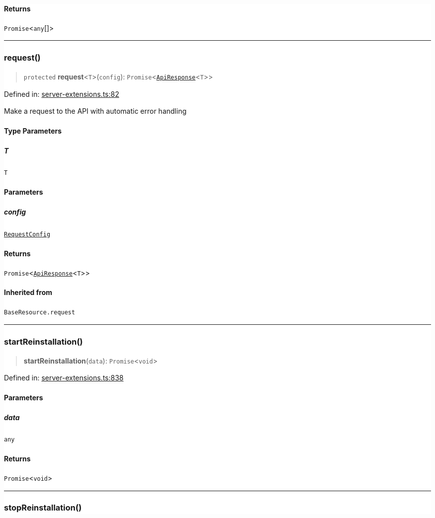 #### Returns

`Promise`\<`any`[]\>

***

### request()

> `protected` **request**\<`T`\>(`config`): `Promise`\<[`ApiResponse`](../interfaces/ApiResponse.md)\<`T`\>\>

Defined in: [server-extensions.ts:82](https://github.com/shadmanZero/tenantos-api/blob/507575e6d82ab5e3b8a10f708778a3645f250cd6/src/server-extensions.ts#L82)

Make a request to the API with automatic error handling

#### Type Parameters

##### T

`T`

#### Parameters

##### config

[`RequestConfig`](../interfaces/RequestConfig.md)

#### Returns

`Promise`\<[`ApiResponse`](../interfaces/ApiResponse.md)\<`T`\>\>

#### Inherited from

`BaseResource.request`

***

### startReinstallation()

> **startReinstallation**(`data`): `Promise`\<`void`\>

Defined in: [server-extensions.ts:838](https://github.com/shadmanZero/tenantos-api/blob/507575e6d82ab5e3b8a10f708778a3645f250cd6/src/server-extensions.ts#L838)

#### Parameters

##### data

`any`

#### Returns

`Promise`\<`void`\>

***

### stopReinstallation()
